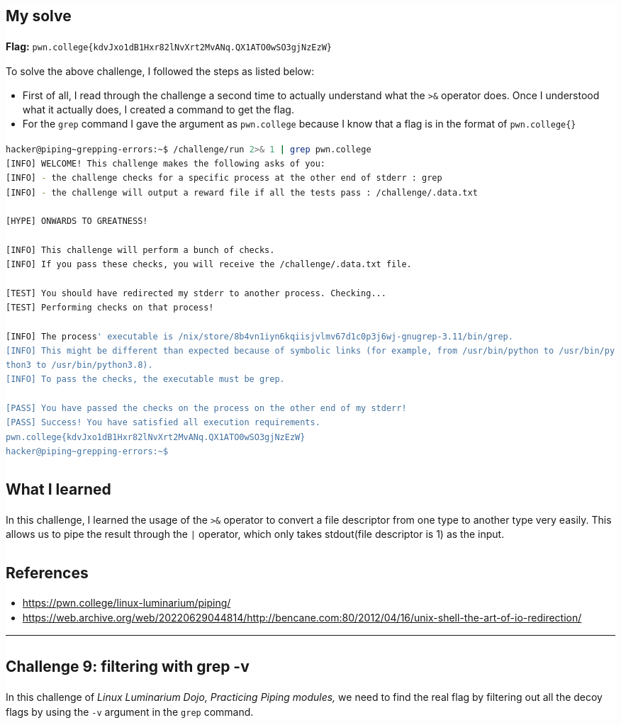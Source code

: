 ## My solve

**Flag:** `pwn.college{kdvJxo1dB1Hxr82lNvXrt2MvANq.QX1ATO0wSO3gjNzEzW}` 

To solve the above challenge, I followed the steps as listed below: 
- First of all, I read through the challenge a second time to actually understand what the `>&` operator does. Once I understood what it actually does, I created a command to get the flag. 
- For the `grep` command I gave the argument as `pwn.college` because I know that a flag is in the format of `pwn.college{}` 

```bash
hacker@piping~grepping-errors:~$ /challenge/run 2>& 1 | grep pwn.college
[INFO] WELCOME! This challenge makes the following asks of you:
[INFO] - the challenge checks for a specific process at the other end of stderr : grep
[INFO] - the challenge will output a reward file if all the tests pass : /challenge/.data.txt

[HYPE] ONWARDS TO GREATNESS!

[INFO] This challenge will perform a bunch of checks.
[INFO] If you pass these checks, you will receive the /challenge/.data.txt file.

[TEST] You should have redirected my stderr to another process. Checking...
[TEST] Performing checks on that process!

[INFO] The process' executable is /nix/store/8b4vn1iyn6kqiisjvlmv67d1c0p3j6wj-gnugrep-3.11/bin/grep.
[INFO] This might be different than expected because of symbolic links (for example, from /usr/bin/python to /usr/bin/python3 to /usr/bin/python3.8).
[INFO] To pass the checks, the executable must be grep.

[PASS] You have passed the checks on the process on the other end of my stderr!
[PASS] Success! You have satisfied all execution requirements.
pwn.college{kdvJxo1dB1Hxr82lNvXrt2MvANq.QX1ATO0wSO3gjNzEzW}
hacker@piping~grepping-errors:~$

```

## What I learned 
In this challenge, I learned the usage of the `>&` operator to convert a file descriptor from one type to another type very easily. This allows us to pipe the result through the `|` operator, which only takes stdout(file descriptor is 1) as the input. 

## References
- https://pwn.college/linux-luminarium/piping/
- https://web.archive.org/web/20220629044814/http://bencane.com:80/2012/04/16/unix-shell-the-art-of-io-redirection/
----------------------------------------------------------------------------------------------------------------------------------
## Challenge 9: filtering with grep -v
In this challenge of *Linux Luminarium Dojo, Practicing Piping modules,* we need to find the real flag by filtering out all the decoy flags by using the `-v` argument in the `grep` command. 
